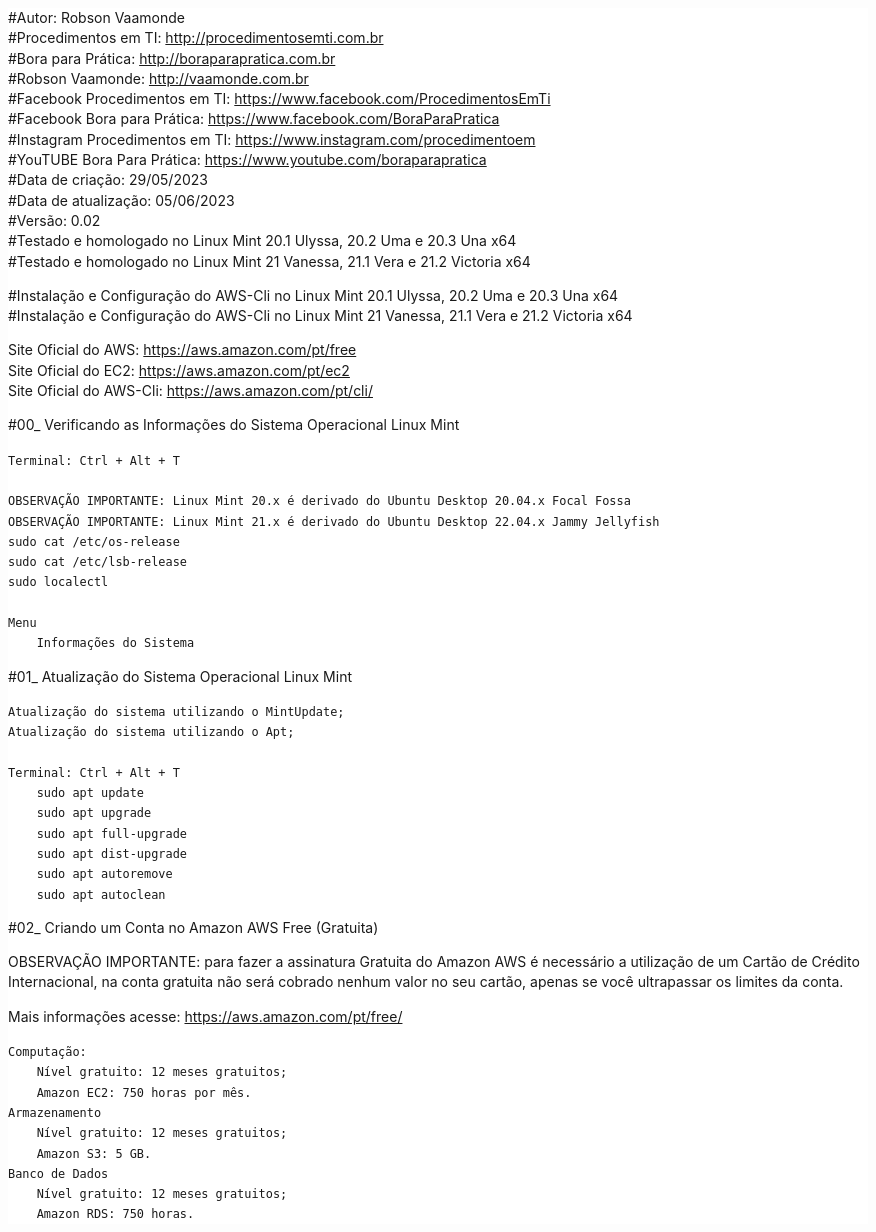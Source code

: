 #Autor: Robson Vaamonde<br>
#Procedimentos em TI: http://procedimentosemti.com.br<br>
#Bora para Prática: http://boraparapratica.com.br<br>
#Robson Vaamonde: http://vaamonde.com.br<br>
#Facebook Procedimentos em TI: https://www.facebook.com/ProcedimentosEmTi<br>
#Facebook Bora para Prática: https://www.facebook.com/BoraParaPratica<br>
#Instagram Procedimentos em TI: https://www.instagram.com/procedimentoem<br>
#YouTUBE Bora Para Prática: https://www.youtube.com/boraparapratica<br>
#Data de criação: 29/05/2023<br>
#Data de atualização: 05/06/2023<br>
#Versão: 0.02<br>
#Testado e homologado no Linux Mint 20.1 Ulyssa, 20.2 Uma e 20.3 Una x64<br>
#Testado e homologado no Linux Mint 21 Vanessa, 21.1 Vera e 21.2 Victoria x64

#Instalação e Configuração do AWS-Cli no Linux Mint 20.1 Ulyssa, 20.2 Uma e 20.3 Una x64<br>
#Instalação e Configuração do AWS-Cli no Linux Mint 21 Vanessa, 21.1 Vera e 21.2 Victoria x64

Site Oficial do AWS: https://aws.amazon.com/pt/free<br>
Site Oficial do EC2: https://aws.amazon.com/pt/ec2<br>
Site Oficial do AWS-Cli: https://aws.amazon.com/pt/cli/

#00_ Verificando as Informações do Sistema Operacional Linux Mint<br>

	Terminal: Ctrl + Alt + T

	OBSERVAÇÃO IMPORTANTE: Linux Mint 20.x é derivado do Ubuntu Desktop 20.04.x Focal Fossa 
	OBSERVAÇÃO IMPORTANTE: Linux Mint 21.x é derivado do Ubuntu Desktop 22.04.x Jammy Jellyfish
	sudo cat /etc/os-release
	sudo cat /etc/lsb-release
	sudo localectl

	Menu
		Informações do Sistema

#01_ Atualização do Sistema Operacional Linux Mint<br>

	Atualização do sistema utilizando o MintUpdate;
	Atualização do sistema utilizando o Apt;

	Terminal: Ctrl + Alt + T
		sudo apt update
		sudo apt upgrade
		sudo apt full-upgrade
		sudo apt dist-upgrade
		sudo apt autoremove
		sudo apt autoclean

#02_ Criando um Conta no Amazon AWS Free (Gratuita)<br>

OBSERVAÇÃO IMPORTANTE: para fazer a assinatura Gratuita do Amazon AWS é necessário a utilização
de um Cartão de Crédito Internacional, na conta gratuita não será cobrado nenhum valor no seu
cartão, apenas se você ultrapassar os limites da conta.

Mais informações acesse: https://aws.amazon.com/pt/free/

	Computação:
		Nível gratuito: 12 meses gratuitos;
		Amazon EC2: 750 horas por mês.
	Armazenamento
		Nível gratuito: 12 meses gratuitos;
		Amazon S3: 5 GB.
	Banco de Dados
		Nível gratuito: 12 meses gratuitos;
		Amazon RDS: 750 horas.
